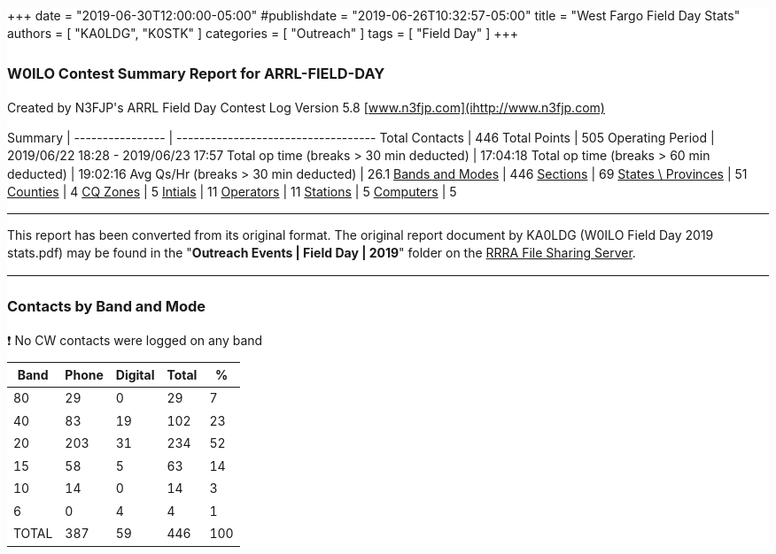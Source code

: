 +++
date = "2019-06-30T12:00:00-05:00"
#publishdate = "2019-06-26T10:32:57-05:00"
title = "West Fargo Field Day Stats"
authors = [ "KA0LDG", "K0STK" ]
categories = [ "Outreach" ]
tags = [ "Field Day" ]
+++
### W0ILO Contest Summary Report for ARRL-FIELD-DAY
Created by N3FJP's ARRL Field Day Contest Log
Version 5.8 [www.n3fjp.com](ihttp://www.n3fjp.com)

Summary          | 
---------------- | -----------------------------------
Total Contacts   | 446
Total Points     | 505
Operating Period | 2019/06/22 18:28 - 2019/06/23 17:57
Total op time (breaks > 30 min deducted)          | 17:04:18
Total op time (breaks > 60 min deducted)          | 19:02:16
Avg Qs/Hr (breaks > 30 min deducted)              | 26.1
[Bands and Modes](#contacts-by-band-and-mode)    | 446
[Sections](#contacts-by-section)                  | 69
[States \ Provinces](#contacts-by-state-province) | 51
[Counties](#contacts-by-country)                  | 4
[CQ Zones](#contacts-by-cq-zone)                  | 5
[Intials](#contacts-by-initials)                  | 11
[Operators](#contacts-by-operator)                | 11
[Stations](#contacts-by-station)                  | 5
[Computers](#contacts-by-computer)                | 5



---

This report has been converted from its original format. The original
report document by KA0LDG (W0ILO Field Day 2019 stats.pdf) may be found
in the "**Outreach Events | Field Day | 2019**" folder on the
[RRRA File Sharing Server](https://cloud.rrra.org/).

---

### Contacts by Band and Mode

:exclamation: No CW contacts were logged on any band

Band  | Phone | Digital | Total | %
----- | ----- | ------- | ----- | ---
80    | 29    | 0       | 29    | 7
40    | 83    | 19      | 102   | 23
20    | 203   | 31      | 234   | 52
15    | 58    | 5       | 63    | 14
10    | 14    | 0       | 14    | 3
6     | 0     | 4       | 4     | 1
TOTAL | 387   | 59      | 446   | 100
